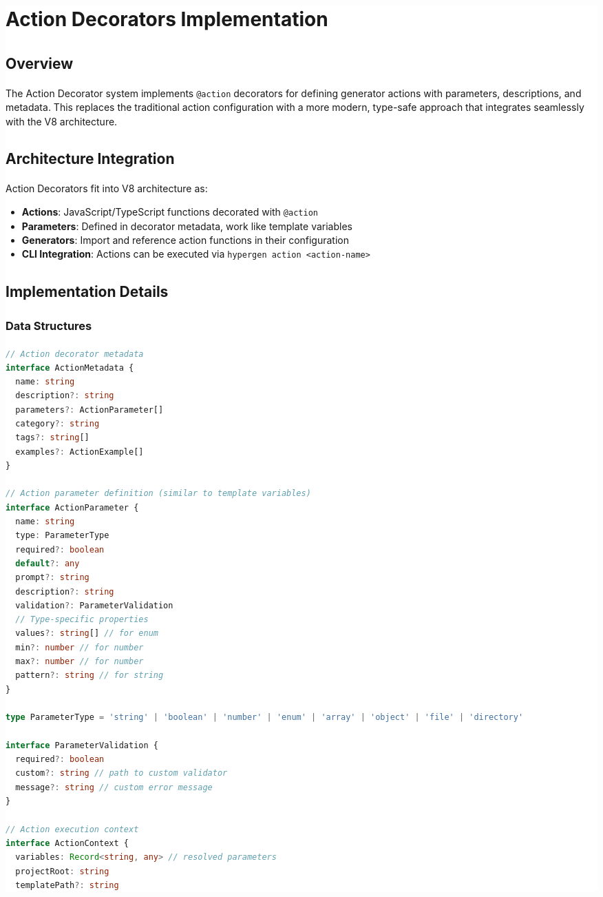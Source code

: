 # Action Decorators Implementation

## Overview

The Action Decorator system implements `@action` decorators for defining generator actions with parameters, descriptions, and metadata. This replaces the traditional action configuration with a more modern, type-safe approach that integrates seamlessly with the V8 architecture.

## Architecture Integration

Action Decorators fit into V8 architecture as:
- **Actions**: JavaScript/TypeScript functions decorated with `@action`
- **Parameters**: Defined in decorator metadata, work like template variables
- **Generators**: Import and reference action functions in their configuration
- **CLI Integration**: Actions can be executed via `hypergen action <action-name>`

## Implementation Details

### Data Structures

```typescript
// Action decorator metadata
interface ActionMetadata {
  name: string
  description?: string
  parameters?: ActionParameter[]
  category?: string
  tags?: string[]
  examples?: ActionExample[]
}

// Action parameter definition (similar to template variables)
interface ActionParameter {
  name: string
  type: ParameterType
  required?: boolean
  default?: any
  prompt?: string
  description?: string
  validation?: ParameterValidation
  // Type-specific properties
  values?: string[] // for enum
  min?: number // for number
  max?: number // for number
  pattern?: string // for string
}

type ParameterType = 'string' | 'boolean' | 'number' | 'enum' | 'array' | 'object' | 'file' | 'directory'

interface ParameterValidation {
  required?: boolean
  custom?: string // path to custom validator
  message?: string // custom error message
}

// Action execution context
interface ActionContext {
  variables: Record<string, any> // resolved parameters
  projectRoot: string
  templatePath?: string
```